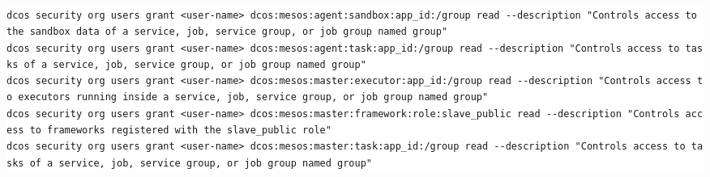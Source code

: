 ```
dcos security org users grant <user-name> dcos:mesos:agent:sandbox:app_id:/group read --description "Controls access to the sandbox data of a service, job, service group, or job group named group"
dcos security org users grant <user-name> dcos:mesos:agent:task:app_id:/group read --description "Controls access to tasks of a service, job, service group, or job group named group"
dcos security org users grant <user-name> dcos:mesos:master:executor:app_id:/group read --description "Controls access to executors running inside a service, job, service group, or job group named group"
dcos security org users grant <user-name> dcos:mesos:master:framework:role:slave_public read --description "Controls access to frameworks registered with the slave_public role"
dcos security org users grant <user-name> dcos:mesos:master:task:app_id:/group read --description "Controls access to tasks of a service, job, service group, or job group named group"
```